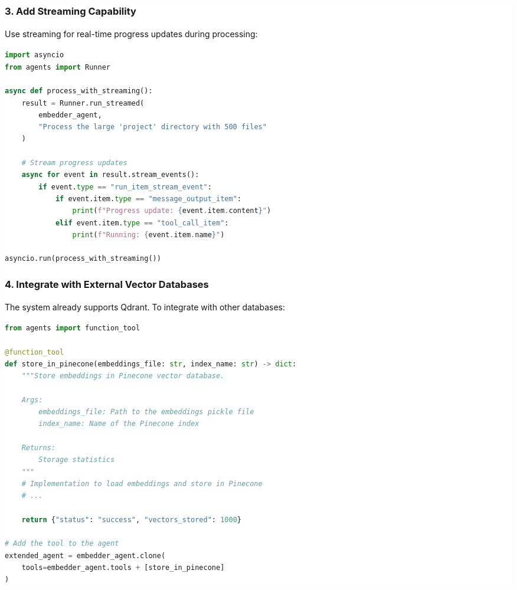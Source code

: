 ### 3. Add Streaming Capability

Use streaming for real-time progress updates during processing:

```python
import asyncio
from agents import Runner

async def process_with_streaming():
    result = Runner.run_streamed(
        embedder_agent,
        "Process the large 'project' directory with 500 files"
    )
    
    # Stream progress updates
    async for event in result.stream_events():
        if event.type == "run_item_stream_event":
            if event.item.type == "message_output_item":
                print(f"Progress update: {event.item.content}")
            elif event.item.type == "tool_call_item":
                print(f"Running: {event.item.name}")

asyncio.run(process_with_streaming())
```

### 4. Integrate with External Vector Databases

The system already supports Qdrant. To integrate with other databases:

```python
from agents import function_tool

@function_tool
def store_in_pinecone(embeddings_file: str, index_name: str) -> dict:
    """Store embeddings in Pinecone vector database.
    
    Args:
        embeddings_file: Path to the embeddings pickle file
        index_name: Name of the Pinecone index
        
    Returns:
        Storage statistics
    """
    # Implementation to load embeddings and store in Pinecone
    # ...
    
    return {"status": "success", "vectors_stored": 1000}

# Add the tool to the agent
extended_agent = embedder_agent.clone(
    tools=embedder_agent.tools + [store_in_pinecone]
)
```
